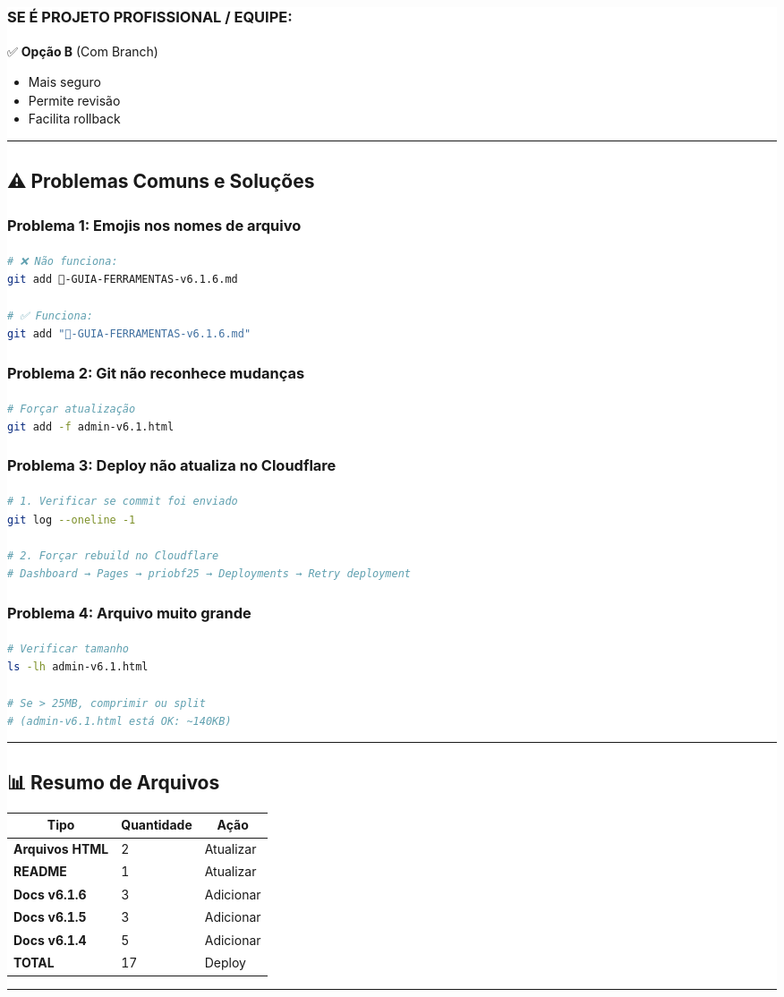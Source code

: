 ### **SE É PROJETO PROFISSIONAL / EQUIPE:**
✅ **Opção B** (Com Branch)
- Mais seguro
- Permite revisão
- Facilita rollback

---

## ⚠️ Problemas Comuns e Soluções

### **Problema 1: Emojis nos nomes de arquivo**
```bash
# ❌ Não funciona:
git add 📖-GUIA-FERRAMENTAS-v6.1.6.md

# ✅ Funciona:
git add "📖-GUIA-FERRAMENTAS-v6.1.6.md"
```

### **Problema 2: Git não reconhece mudanças**
```bash
# Forçar atualização
git add -f admin-v6.1.html
```

### **Problema 3: Deploy não atualiza no Cloudflare**
```bash
# 1. Verificar se commit foi enviado
git log --oneline -1

# 2. Forçar rebuild no Cloudflare
# Dashboard → Pages → priobf25 → Deployments → Retry deployment
```

### **Problema 4: Arquivo muito grande**
```bash
# Verificar tamanho
ls -lh admin-v6.1.html

# Se > 25MB, comprimir ou split
# (admin-v6.1.html está OK: ~140KB)
```

---

## 📊 Resumo de Arquivos

| Tipo | Quantidade | Ação |
|------|------------|------|
| **Arquivos HTML** | 2 | Atualizar |
| **README** | 1 | Atualizar |
| **Docs v6.1.6** | 3 | Adicionar |
| **Docs v6.1.5** | 3 | Adicionar |
| **Docs v6.1.4** | 5 | Adicionar |
| **TOTAL** | 17 | Deploy |

---